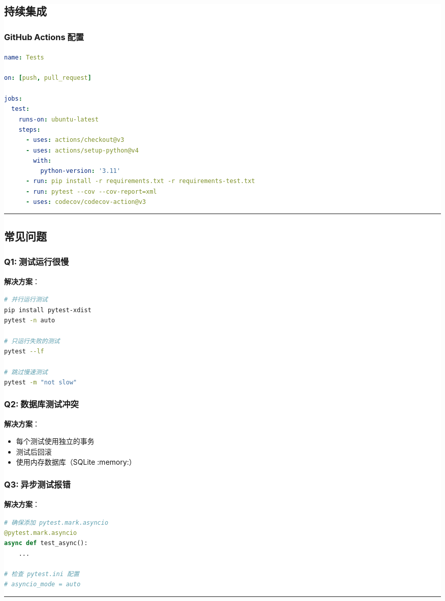 
## 持续集成

### GitHub Actions 配置

```yaml
name: Tests

on: [push, pull_request]

jobs:
  test:
    runs-on: ubuntu-latest
    steps:
      - uses: actions/checkout@v3
      - uses: actions/setup-python@v4
        with:
          python-version: '3.11'
      - run: pip install -r requirements.txt -r requirements-test.txt
      - run: pytest --cov --cov-report=xml
      - uses: codecov/codecov-action@v3
```

---

## 常见问题

### Q1: 测试运行很慢

**解决方案**：
```bash
# 并行运行测试
pip install pytest-xdist
pytest -n auto

# 只运行失败的测试
pytest --lf

# 跳过慢速测试
pytest -m "not slow"
```

### Q2: 数据库测试冲突

**解决方案**：
- 每个测试使用独立的事务
- 测试后回滚
- 使用内存数据库（SQLite :memory:）

### Q3: 异步测试报错

**解决方案**：
```python
# 确保添加 pytest.mark.asyncio
@pytest.mark.asyncio
async def test_async():
    ...

# 检查 pytest.ini 配置
# asyncio_mode = auto
```

---